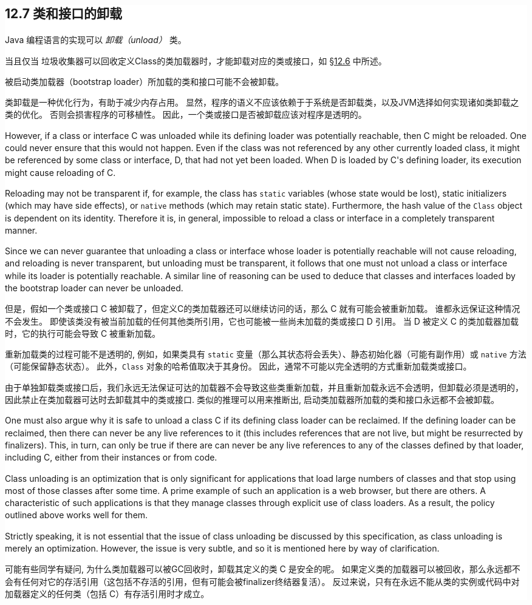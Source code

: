 ## 12.7 类和接口的卸载

Java 编程语言的实现可以 *卸载（unload）* 类。

当且仅当 垃圾收集器可以回收定义Class的类加载器时，才能卸载对应的类或接口，如 [§12.6](#jls-12.6) 中所述。

被启动类加载器（bootstrap loader）所加载的类和接口可能不会被卸载。

类卸载是一种优化行为，有助于减少内存占用。 显然，程序的语义不应该依赖于于系统是否卸载类，以及JVM选择如何实现诸如类卸载之类的优化。 否则会损害程序的可移植性。 因此，一个类或接口是否被卸载应该对程序是透明的。

However, if a class or interface C was unloaded while its defining loader was potentially reachable, then C might be reloaded. One could never ensure that this would not happen. Even if the class was not referenced by any other currently loaded class, it might be referenced by some class or interface, D, that had not yet been loaded. When D is loaded by C's defining loader, its execution might cause reloading of C.

Reloading may not be transparent if, for example, the class has `static` variables (whose state would be lost), static initializers (which may have side effects), or `native` methods (which may retain static state). Furthermore, the hash value of the `Class` object is dependent on its identity. Therefore it is, in general, impossible to reload a class or interface in a completely transparent manner.

Since we can never guarantee that unloading a class or interface whose loader is potentially reachable will not cause reloading, and reloading is never transparent, but unloading must be transparent, it follows that one must not unload a class or interface while its loader is potentially reachable. A similar line of reasoning can be used to deduce that classes and interfaces loaded by the bootstrap loader can never be unloaded.

但是，假如一个类或接口 C 被卸载了，但定义C的类加载器还可以继续访问的话，那么 C 就有可能会被重新加载。 谁都永远保证这种情况不会发生。 即使该类没有被当前加载的任何其他类所引用，它也可能被一些尚未加载的类或接口 D 引用。 当 D 被定义 C 的类加载器加载时，它的执行可能会导致 C 被重新加载。

重新加载类的过程可能不是透明的, 例如，如果类具有 `static` 变量（那么其状态将会丢失）、静态初始化器（可能有副作用）或  `native` 方法（可能保留静态状态）。 此外，`Class` 对象的哈希值取决于其身份。 因此，通常不可能以完全透明的方式重新加载类或接口。

由于单独卸载类或接口后，我们永远无法保证可达的加载器不会导致这些类重新加载，并且重新加载永远不会透明，但卸载必须是透明的， 因此禁止在类加载器可达时去卸载其中的类或接口. 类似的推理可以用来推断出, 启动类加载器所加载的类和接口永远都不会被卸载。

One must also argue why it is safe to unload a class C if its defining class loader can be reclaimed. If the defining loader can be reclaimed, then there can never be any live references to it (this includes references that are not live, but might be resurrected by finalizers). This, in turn, can only be true if there are can never be any live references to any of the classes defined by that loader, including C, either from their instances or from code.

Class unloading is an optimization that is only significant for applications that load large numbers of classes and that stop using most of those classes after some time. A prime example of such an application is a web browser, but there are others. A characteristic of such applications is that they manage classes through explicit use of class loaders. As a result, the policy outlined above works well for them.

Strictly speaking, it is not essential that the issue of class unloading be discussed by this specification, as class unloading is merely an optimization. However, the issue is very subtle, and so it is mentioned here by way of clarification.

可能有些同学有疑问, 为什么类加载器可以被GC回收时，卸载其定义的类 C 是安全的呢。 如果定义类的加载器可以被回收，那么永远都不会有任何对它的存活引用（这包括不存活的引用，但有可能会被finalizer终结器复活）。 反过来说，只有在永远不能从类的实例或代码中对加载器定义的任何类（包括 C）有存活引用时才成立。
